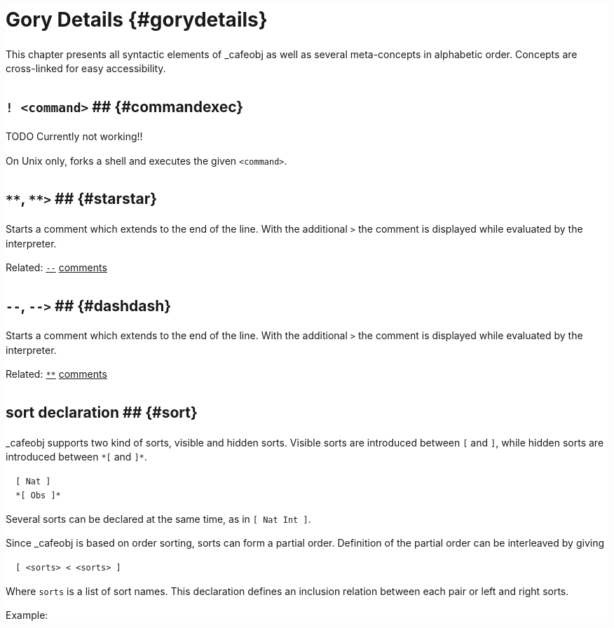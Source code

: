 
Gory Details {#gorydetails}
============

This chapter presents all syntactic elements of _cafeobj as
well as several meta-concepts in alphabetic order. Concepts are
cross-linked for easy accessibility.


## `! <command>` ## {#commandexec}

TODO Currently not working!! 

On Unix only, forks a shell and executes the given `<command>`.



## `**`, `**>` ## {#starstar}

Starts a comment which extends to the end of the line. 
With the additional `>` the comment is displayed while
evaluated by the interpreter.

Related: [`--`](#dashdash) [comments](#comments)

## `--`, `-->` ## {#dashdash}

Starts a comment which extends to the end of the line. 
With the additional `>` the comment is displayed while
evaluated by the interpreter.

Related: [`**`](#starstar) [comments](#comments)

## sort declaration ## {#sort}

_cafeobj supports two kind of sorts, visible and hidden sorts. Visible 
sorts are introduced between `[` and `]`, while hidden sorts are introduced
between `*[` and `]*`.

~~~~
  [ Nat ]
  *[ Obs ]*
~~~~

Several sorts can be declared at the same time, as in `[ Nat Int ]`.

Since _cafeobj is based on order sorting, sorts can form a partial order.
Definition of the partial order can be interleaved by giving

~~~~
  [ <sorts> < <sorts> ]
~~~~

Where `sorts` is a list of sort names. This declaration defines an inclusion
relation between each pair or left and right sorts.

Example:
